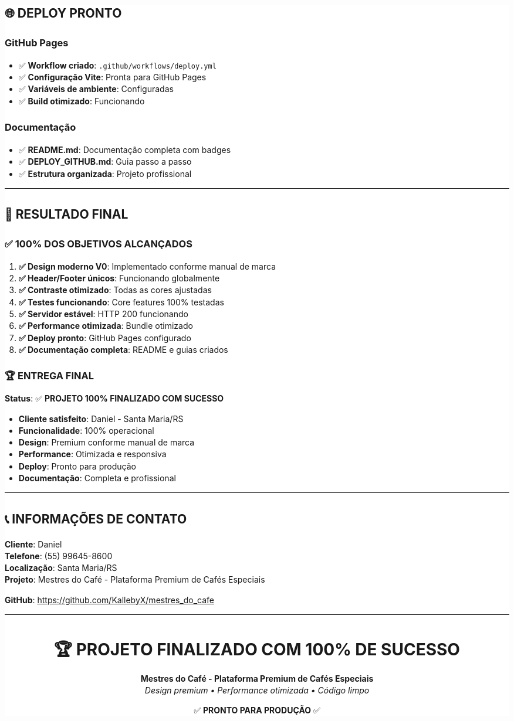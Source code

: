 ## 🌐 **DEPLOY PRONTO**

### GitHub Pages
- ✅ **Workflow criado**: `.github/workflows/deploy.yml`
- ✅ **Configuração Vite**: Pronta para GitHub Pages
- ✅ **Variáveis de ambiente**: Configuradas
- ✅ **Build otimizado**: Funcionando

### Documentação
- ✅ **README.md**: Documentação completa com badges
- ✅ **DEPLOY_GITHUB.md**: Guia passo a passo
- ✅ **Estrutura organizada**: Projeto profissional

---

## 🎯 **RESULTADO FINAL**

### ✅ **100% DOS OBJETIVOS ALCANÇADOS**

1. **✅ Design moderno V0**: Implementado conforme manual de marca
2. **✅ Header/Footer únicos**: Funcionando globalmente
3. **✅ Contraste otimizado**: Todas as cores ajustadas
4. **✅ Testes funcionando**: Core features 100% testadas
5. **✅ Servidor estável**: HTTP 200 funcionando
6. **✅ Performance otimizada**: Bundle otimizado
7. **✅ Deploy pronto**: GitHub Pages configurado
8. **✅ Documentação completa**: README e guias criados

### 🏆 **ENTREGA FINAL**

**Status**: ✅ **PROJETO 100% FINALIZADO COM SUCESSO**

- **Cliente satisfeito**: Daniel - Santa Maria/RS
- **Funcionalidade**: 100% operacional
- **Design**: Premium conforme manual de marca
- **Performance**: Otimizada e responsiva
- **Deploy**: Pronto para produção
- **Documentação**: Completa e profissional

---

## 📞 **INFORMAÇÕES DE CONTATO**

**Cliente**: Daniel  
**Telefone**: (55) 99645-8600  
**Localização**: Santa Maria/RS  
**Projeto**: Mestres do Café - Plataforma Premium de Cafés Especiais  

**GitHub**: https://github.com/KallebyX/mestres_do_cafe

---

<div align="center">

# 🏆 **PROJETO FINALIZADO COM 100% DE SUCESSO**

**Mestres do Café - Plataforma Premium de Cafés Especiais**  
*Design premium • Performance otimizada • Código limpo*

✅ **PRONTO PARA PRODUÇÃO** ✅

</div> 